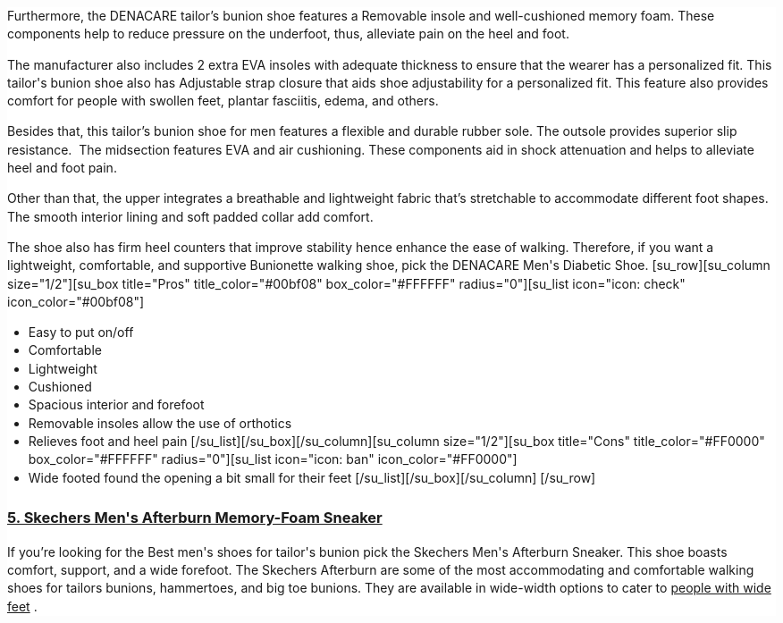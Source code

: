 Furthermore, the DENACARE tailor’s bunion shoe features a Removable insole and well-cushioned memory foam. These components help to reduce pressure on the underfoot, thus, alleviate pain on the heel and foot.

The manufacturer also includes 2 extra EVA insoles with adequate thickness to ensure that the wearer has a personalized fit. This tailor's bunion shoe also has Adjustable strap closure that aids shoe adjustability for a personalized fit. This feature also provides comfort for people with swollen feet, plantar fasciitis, edema, and others.

Besides that, this tailor’s bunion shoe for men features a flexible and durable rubber sole. The outsole provides superior slip resistance.  The midsection features EVA and air cushioning. These components aid in shock attenuation and helps to alleviate heel and foot pain.

Other than that, the upper integrates a breathable and lightweight fabric that’s stretchable to accommodate different foot shapes. The smooth interior lining and soft padded collar add comfort.

The shoe also has firm heel counters that improve stability hence enhance the ease of walking. Therefore, if you want a lightweight, comfortable, and supportive Bunionette walking shoe, pick the DENACARE Men's Diabetic Shoe.
[su_row][su_column size="1/2"][su_box title="Pros" title_color="#00bf08" box_color="#FFFFFF" radius="0"][su_list icon="icon: check" icon_color="#00bf08"]
- Easy to put on/off
- Comfortable
- Lightweight
- Cushioned
- Spacious interior and forefoot
- Removable insoles allow the use of orthotics
- Relieves foot and heel pain
[/su_list][/su_box][/su_column][su_column size="1/2"][su_box title="Cons" title_color="#FF0000" box_color="#FFFFFF" radius="0"][su_list icon="icon: ban" icon_color="#FF0000"]
- Wide footed found the opening a bit small for their feet
[/su_list][/su_box][/su_column] [/su_row]
### [5. Skechers Men's Afterburn Memory-Foam Sneaker](https://www.amazon.com/dp/B081FDTTHS/tag=p-policy-20)
If you’re looking for the Best men's shoes for tailor's bunion pick the Skechers Men's Afterburn Sneaker. This shoe boasts comfort, support, and a wide forefoot.
[](https://www.amazon.com/dp/B081FDTTHS/tag=p-policy-20)
[](https://www.amazon.com/dp/B07LCVMN4M/?tag=p-policy-20)
[](https://www.amazon.com/dp/B077Z99PQD/?tag=p-policy-20)
[](https://www.amazon.com/dp/B07TB5KSR7/?tag=p-policy-20)
[](https://www.amazon.com/dp/B07MHP7QWF/?tag=p-policy-20)
[](https://www.amazon.com/dp/B07Q3L258K/?tag=p-policy-20)
[](https://www.amazon.com/dp/B07XD777BM/?tag=p-policy-20)
[](https://www.amazon.com/dp/B07VVRRRBG/?tag=p-policy-20)
[](https://www.amazon.com/dp/B07DYG7C3V/?tag=p-policy-20)
[](https://www.amazon.com/dp/B0788Y2QQH/?tag=p-policy-20)
[](https://www.amazon.com/dp/B07LCMTQ68/?tag=p-policy-20)
[](https://www.amazon.com/dp/B07L6LLP61/?tag=p-policy-20)
[](https://www.amazon.com/dp/B079RKBPQT/?tag=p-policy-20)
[](https://www.amazon.com/dp/B07SKKT2FD/?tag=p-policy-20)
[](https://www.amazon.com/dp/B07N171QLH/?tag=p-policy-20)
[](https://www.amazon.com/dp/B0719MHX9L/?tag=p-policy-20)
[](https://www.amazon.com/dp/B00B7EU1I4/?tag=p-policy-20)
[](https://www.amazon.com/dp/B0026SSW8G/?tag=p-policy-20)
[](https://www.amazon.com/dp/B0026SSW8G/?tag=p-policy-20)
[](https://www.amazon.com/dp/B000FFYLJQ/?tag=p-policy-20)
[](https://www.amazon.com/dp/B0026SSW8G/?tag=p-policy-20)
[](https://www.amazon.com/dp/B00IKVLXYI/?tag=p-policy-20)
[](https://www.amazon.com/dp/B00C0E0PR2/?tag=p-policy-20)
[](https://www.amazon.com/dp/B00MDVLOBS/?tag=p-policy-20)
[](https://www.amazon.com/dp/B00MV8MWEQ/?tag=p-policy-20)
The Skechers Afterburn are some of the most accommodating and comfortable walking shoes for tailors bunions, hammertoes, and big toe bunions. They are available in wide-width options to cater to
[people with wide feet](https://pestpolicy.com/best-running-shoes-for-men-with-wide-feet/)
.